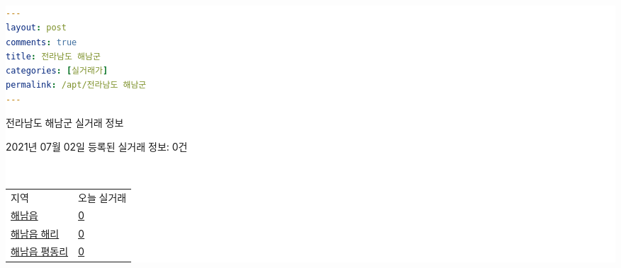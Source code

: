 ```yaml
---
layout: post
comments: true
title: 전라남도 해남군
categories: [실거래가]
permalink: /apt/전라남도 해남군
---
```


전라남도 해남군 실거래 정보

2021년 07월 02일 등록된 실거래 정보: 0건

<script type="text/javascript">
  google.charts.load('current', {'packages':['corechart']});
  google.charts.setOnLoadCallback(drawChart);

  function drawChart() {
    var data = google.visualization.arrayToDataTable([['거래일', '매매', '전월세', '전매'], ['20-07', 32, 4, 5], ['20-08', 26, 9, 1], ['20-09', 26, 6, 6], ['20-10', 31, 3, 2], ['20-11', 25, 8, 5], ['20-12', 41, 4, 6], ['21-01', 22, 8, 10], ['21-02', 29, 10, 5], ['21-03', 32, 8, 6], ['21-04', 36, 6, 7], ['21-05', 30, 59, 2], ['21-06', 24, 1, 2]]);

    var options = {
      title: '최근 유형별 거래량 추이',
      legend: { position: 'bottom' }
    };

    var chart = new google.visualization.LineChart(document.getElementById('columnchart_material'));
    chart.draw(data, (options));
  }
</script>

<div id="columnchart_material" style="width: 95%; margin-left: -35px"></div>
<br>
<table class="sortable">
  <tr>
    <td>지역</td>
    <td>오늘 실거래</td>
  </tr>

  
  <tr class="item">
    <td><a href="전라남도 해남군 해남읍">해남읍</a></td>
    <td><a href="전라남도 해남군 해남읍">0</a></td>
  </tr>
    

  <tr class="item">
    <td><a href="전라남도 해남군 해남읍 해리">해남읍 해리</a></td>
    <td><a href="전라남도 해남군 해남읍 해리">0</a></td>
  </tr>
    

  <tr class="item">
    <td><a href="전라남도 해남군 해남읍 평동리">해남읍 평동리</a></td>
    <td><a href="전라남도 해남군 해남읍 평동리">0</a></td>
  </tr>
    